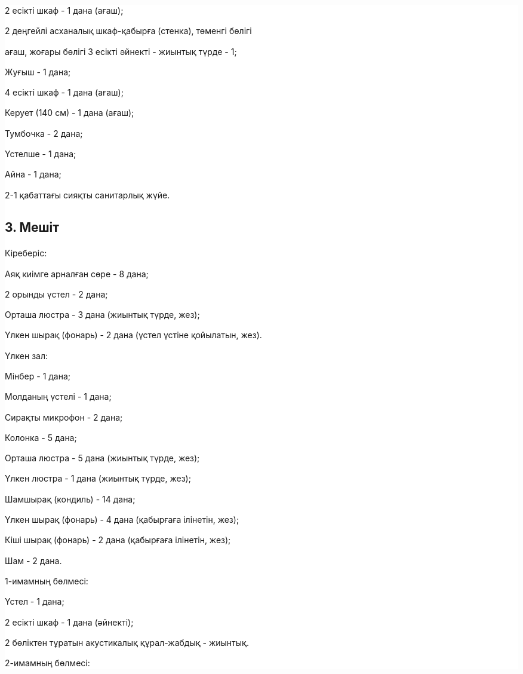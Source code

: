 2 есікті шкаф - 1 дана (ағаш);

2 деңгейлі асханалық шкаф-қабырға (стенка), төменгі бөлігі

ағаш, жоғары бөлігі 3 есікті әйнекті - жиынтық түрде - 1;

Жуғыш - 1 дана;

4 есікті шкаф - 1 дана (ағаш);

Керует (140 см) - 1 дана (ағаш);

Тумбочка - 2 дана;

Үстелше - 1 дана;

Айна - 1 дана;

2-1 қабаттағы сияқты санитарлық жүйе.

## 3. Мешіт

Кіреберіс:

Аяқ киімге арналған сөре - 8 дана;

2 орынды үстел - 2 дана;

Орташа люстра - 3 дана (жиынтық түрде, жез);

Үлкен шырақ (фонарь) - 2 дана (үстел үстіне қойылатын, жез).

Үлкен зал:

Мінбер - 1 дана;

Молданың үстелі - 1 дана;

Сирақты микрофон - 2 дана;

Колонка - 5 дана;

Орташа люстра - 5 дана (жиынтық түрде, жез);

Үлкен люстра - 1 дана (жиынтық түрде, жез);

Шамшырақ (кондиль) - 14 дана;

Үлкен шырақ (фонарь) - 4 дана (қабырғаға ілінетін, жез);

Кіші шырақ (фонарь) - 2 дана (қабырғаға ілінетін, жез);

Шам - 2 дана.

1-имамның бөлмесі:

Үстел - 1 дана;

2 есікті шкаф - 1 дана (әйнекті);

2 бөліктен тұратын акустикалық құрал-жабдық - жиынтық.

2-имамның бөлмесі:
